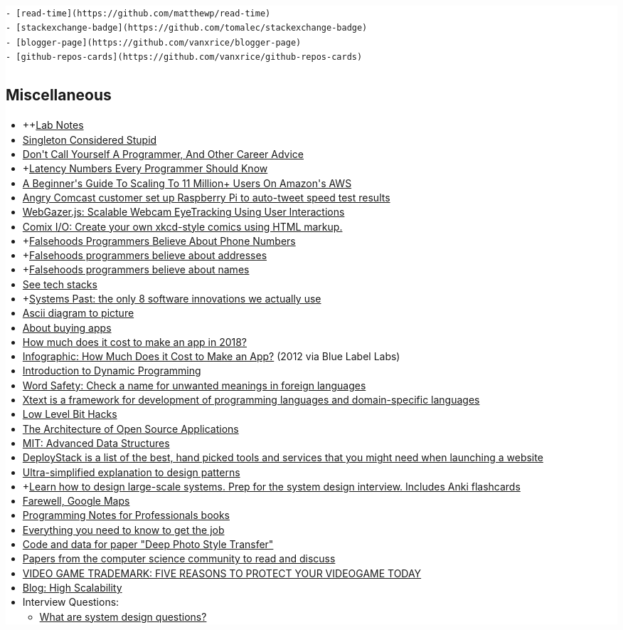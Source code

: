     - [read-time](https://github.com/matthewp/read-time)
    - [stackexchange-badge](https://github.com/tomalec/stackexchange-badge)
    - [blogger-page](https://github.com/vanxrice/blogger-page)
    - [github-repos-cards](https://github.com/vanxrice/github-repos-cards)


## Miscellaneous
- ++[Lab Notes](https://labnotes.org/)
- [Singleton Considered Stupid](https://sites.google.com/site/steveyegge2/singleton-considered-stupid)
- [Don't Call Yourself A Programmer, And Other Career Advice](https://www.kalzumeus.com/2011/10/28/dont-call-yourself-a-programmer/)
- +[Latency Numbers Every Programmer Should Know](https://people.eecs.berkeley.edu/~rcs/research/interactive_latency.html)
- [A Beginner's Guide To Scaling To 11 Million+ Users On Amazon's AWS](http://highscalability.com/blog/2016/1/11/a-beginners-guide-to-scaling-to-11-million-users-on-amazons.html)
- [Angry Comcast customer set up Raspberry Pi to auto-tweet speed test results](https://arstechnica.com/information-technology/2016/02/comcast-customer-made-bot-that-tweets-at-comcast-when-internet-is-slow/)
- [WebGazer.js: Scalable Webcam EyeTracking Using User Interactions](https://github.com/brownhci/WebGazer)
- [Comix I/O: Create your own xkcd-style comics using HTML markup.](http://cmx.io/)
- +[Falsehoods Programmers Believe About Phone Numbers](https://github.com/googlei18n/libphonenumber/blob/master/FALSEHOODS.md)
- +[Falsehoods programmers believe about addresses](https://www.mjt.me.uk/posts/falsehoods-programmers-believe-about-addresses/)
- +[Falsehoods programmers believe about names](https://www.kalzumeus.com/2010/06/17/falsehoods-programmers-believe-about-names/)
- [See tech stacks](https://stackshare.io/)
- +[Systems Past: the only 8 software innovations we actually use](http://davidad.github.io/blog/2014/03/12/the-operating-system-is-out-of-date/)
- [Ascii diagram to picture](http://shaky.github.bushong.net/)
- [About buying apps](https://theoatmeal.com/static/blog_apps.html)
- [How much does it cost to make an app in 2018?](https://www.cleveroad.com/blog/how-much-does-it-cost-to-create-an-app)
- [Infographic: How Much Does it Cost to Make an App?](https://www.bluelabellabs.com/how-much-does-it-cost-to-make-an-app-an-infographic/) (2012 via Blue Label Labs)
- [Introduction to Dynamic Programming](http://20bits.com/article/introduction-to-dynamic-programming)
- [Word Safety: Check a name for unwanted meanings in foreign languages](http://wordsafety.com/)
- [Xtext is a framework for development of programming languages and domain-specific languages](http://www.eclipse.org/Xtext/)
- [Low Level Bit Hacks](http://www.catonmat.net/blog/low-level-bit-hacks/)
- [The Architecture of Open Source Applications](http://aosabook.org/en/index.html)
- [MIT: Advanced Data Structures](http://courses.csail.mit.edu/6.851/)
- [DeployStack is a list of the best, hand picked tools and services that you might need when launching a website](https://deploystack.io/)
- [Ultra-simplified explanation to design patterns](https://github.com/kamranahmedse/design-patterns-for-humans/blob/master/README.md)
- +[Learn how to design large-scale systems. Prep for the system design interview. Includes Anki flashcards](https://github.com/donnemartin/system-design-primer)
- [Farewell, Google Maps](https://www.inderapotheke.de/blog/farewell-google-maps)
- [Programming Notes for Professionals books](https://goalkicker.com/)
- [Everything you need to know to get the job](https://github.com/kdn251/interviews)
- [Code and data for paper "Deep Photo Style Transfer"](https://github.com/luanfujun/deep-photo-styletransfer)
- [Papers from the computer science community to read and discuss](https://github.com/papers-we-love/papers-we-love)
- [VIDEO GAME TRADEMARK: FIVE REASONS TO PROTECT YOUR VIDEOGAME TODAY](https://smcarthurlaw.com/five-reasons-to-trademark-your-videogame-today/)
- [Blog: High Scalability](http://highscalability.com/)
- Interview Questions:
  - [What are system design questions?](https://www.hiredintech.com/system-design)